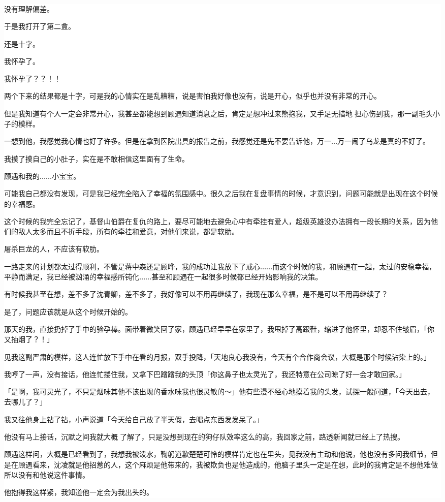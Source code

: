 没有理解偏差。


于是我打开了第二盒。


还是十字。


我怀孕了。


我怀孕了？？！！


两个下来的结果都是十字，可是我的心情实在是乱糟糟，说是害怕我好像也没有，说是开心，似乎也并没有非常的开心。


但是我知道有个人一定会非常开心，我甚至都能想到顾遇知道消息之后，肯定是想冲过来熊抱我，又手足无措地 担心伤到我，那一副毛头小子的模样。


一想到他，我感觉我心情也好了许多。但是在拿到医院出具的报告之前，我感觉还是先不要告诉他，万一…万一闹了乌龙是真的不好了。


我摸了摸自己的小肚子，实在是不敢相信这里面有了生命。


顾遇和我的……小宝宝。


可能我自己都没有发现，可是我已经完全陷入了幸福的氛围感中。很久之后我在复盘事情的时候，才意识到，问题可能就是出现在这个时候的幸福感。


这个时候的我完全忘记了，基督山伯爵在复仇的路上，要尽可能地去避免心中有牵挂有爱人，超级英雄没办法拥有一段长期的关系，因为他们的敌人太多而且不折手段，所有的牵挂和爱意，对他们来说，都是软肋。


屠杀巨龙的人，不应该有软肋。


一路走来的计划都太过得顺利，不管是蒋中森还是顾晔，我的成功让我放下了戒心……而这个时候的我，和顾遇在一起，太过的安稳幸福，平静而满足，我已经被汹涌的幸福感所钝化……甚至和顾遇在一起很多时候都已经开始影响我的决策。


有时候我甚至在想，差不多了沈青卿，差不多了，我好像可以不用再继续了，我现在那么幸福，是不是可以不用再继续了？


是了，问题应该就是从这个时候开始的。


那天的我，直接扔掉了手中的验孕棒。面带着微笑回了家，顾遇已经早早在家里了，我甩掉了高跟鞋，缩进了他怀里，却忍不住皱眉，「你又抽烟了？！」


见我这副严肃的模样，这人连忙放下手中在看的月报，双手投降，「天地良心我没有，今天有个合作商会议，大概是那个时候沾染上的。」


我哼了一声，没有接话，他连忙搂住我，又拿下巴蹭蹭我的头顶「你这鼻子也太灵光了，我还特意在公司晾了好一会才敢回家。」


「是啊，我可灵光了，不只是烟味其他不该出现的香水味我也很灵敏的～」他有些漫不经心地摸着我的头发，试探一般问道，「今天出去，去哪儿了？」


我又往他身上钻了钻，小声说道「今天给自己放了半天假，去喝点东西发发呆了。」


他没有马上接话，沉默之间我就大概 了解了，只是没想到现在的狗仔队效率这么的高，我回家之前，路透新闻就已经上了热搜。


顾遇这样问，大概是已经看到了，我想我被泼水，鞠躬道歉楚楚可怜的模样肯定也在里头，见我没有主动和他说，他也没有多问我细节，但是在顾遇看来，沈凌就是他招惹的人，这个麻烦是他带来的，我被欺负也是他造成的，他脑子里头一定是在想，此时的我肯定是不想他难做所以没有和他说这件事情。


他抱得我这样紧，我知道他一定会为我出头的。
